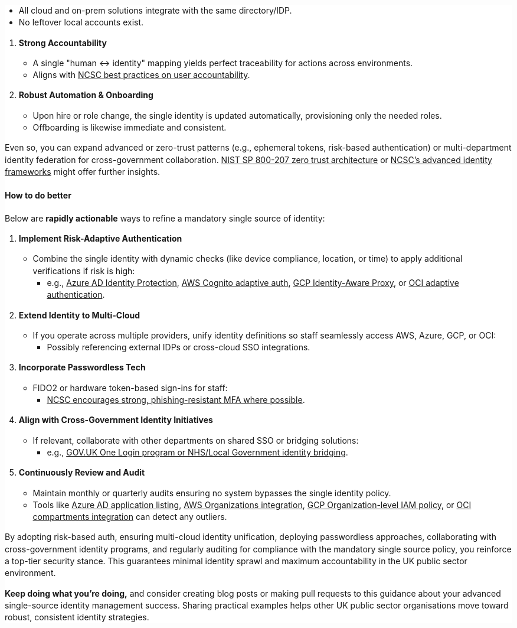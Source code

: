   - All cloud and on-prem solutions integrate with the same directory/IDP.
   - No leftover local accounts exist.

1. **Strong Accountability**

   - A single "human <-> identity" mapping yields perfect traceability for actions across environments.
   - Aligns with [NCSC best practices on user accountability](https://www.ncsc.gov.uk/).

1. **Robust Automation & Onboarding**
   - Upon hire or role change, the single identity is updated automatically, provisioning only the needed roles.
   - Offboarding is likewise immediate and consistent.

Even so, you can expand advanced or zero-trust patterns (e.g., ephemeral tokens, risk-based authentication) or multi-department identity federation for cross-government collaboration. [NIST SP 800-207 zero trust architecture](https://csrc.nist.gov/) or [NCSC’s advanced identity frameworks](https://www.ncsc.gov.uk/) might offer further insights.

#### **How to do better**

Below are **rapidly actionable** ways to refine a mandatory single source of identity:

1. **Implement Risk-Adaptive Authentication**

   - Combine the single identity with dynamic checks (like device compliance, location, or time) to apply additional verifications if risk is high:
     - e.g., [Azure AD Identity Protection](https://learn.microsoft.com/en-us/azure/active-directory/identity-protection/overview-identity-protection), [AWS Cognito adaptive auth](https://aws.amazon.com/cognito/features/), [GCP Identity-Aware Proxy](https://cloud.google.com/identity-aware-proxy/docs/overview), or [OCI adaptive authentication](https://www.oracle.com/cloud/free/oci-training/).

1. **Extend Identity to Multi-Cloud**

   - If you operate across multiple providers, unify identity definitions so staff seamlessly access AWS, Azure, GCP, or OCI:
     - Possibly referencing external IDPs or cross-cloud SSO integrations.

1. **Incorporate Passwordless Tech**

   - FIDO2 or hardware token-based sign-ins for staff:
     - [NCSC encourages strong, phishing-resistant MFA where possible](https://www.ncsc.gov.uk/).

1. **Align with Cross-Government Identity Initiatives**

   - If relevant, collaborate with other departments on shared SSO or bridging solutions:
     - e.g., [GOV.UK One Login program or NHS/Local Government identity bridging](https://www.gov.uk/government/publications/one-login-for-government).

1. **Continuously Review and Audit**
   - Maintain monthly or quarterly audits ensuring no system bypasses the single identity policy.
   - Tools like [Azure AD application listing](https://learn.microsoft.com/en-us/azure/active-directory/develop/quickstart-register-app), [AWS Organizations integration](https://aws.amazon.com/organizations/features/), [GCP Organization-level IAM policy](https://cloud.google.com/iam/docs/organization-policy), or [OCI compartments integration](https://www.oracle.com/cloud/free/oci-training/) can detect any outliers.

By adopting risk-based auth, ensuring multi-cloud identity unification, deploying passwordless approaches, collaborating with cross-government identity programs, and regularly auditing for compliance with the mandatory single source policy, you reinforce a top-tier security stance. This guarantees minimal identity sprawl and maximum accountability in the UK public sector environment.

**Keep doing what you’re doing,** and consider creating blog posts or making pull requests to this guidance about your advanced single-source identity management success. Sharing practical examples helps other UK public sector organisations move toward robust, consistent identity strategies.
